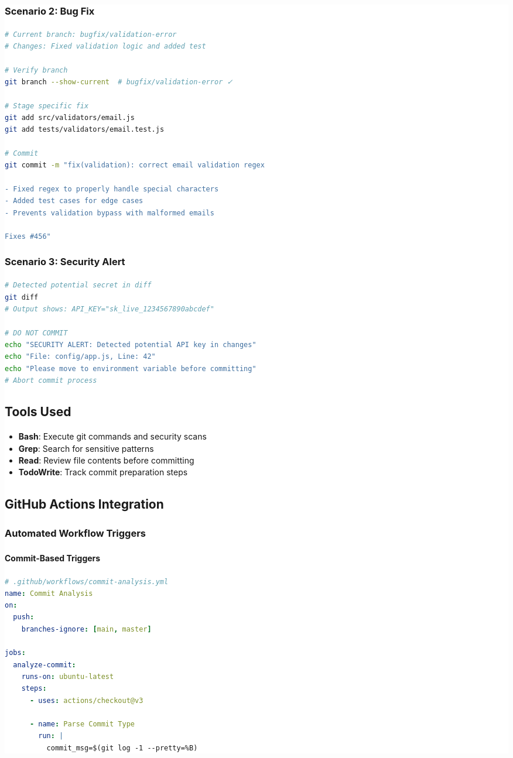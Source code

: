 ### Scenario 2: Bug Fix
```bash
# Current branch: bugfix/validation-error
# Changes: Fixed validation logic and added test

# Verify branch
git branch --show-current  # bugfix/validation-error ✓

# Stage specific fix
git add src/validators/email.js
git add tests/validators/email.test.js

# Commit
git commit -m "fix(validation): correct email validation regex

- Fixed regex to properly handle special characters
- Added test cases for edge cases
- Prevents validation bypass with malformed emails

Fixes #456"
```

### Scenario 3: Security Alert
```bash
# Detected potential secret in diff
git diff
# Output shows: API_KEY="sk_live_1234567890abcdef"

# DO NOT COMMIT
echo "SECURITY ALERT: Detected potential API key in changes"
echo "File: config/app.js, Line: 42"
echo "Please move to environment variable before committing"
# Abort commit process
```

## Tools Used
- **Bash**: Execute git commands and security scans
- **Grep**: Search for sensitive patterns
- **Read**: Review file contents before committing
- **TodoWrite**: Track commit preparation steps

## GitHub Actions Integration

### Automated Workflow Triggers

#### Commit-Based Triggers
```yaml
# .github/workflows/commit-analysis.yml
name: Commit Analysis
on:
  push:
    branches-ignore: [main, master]
  
jobs:
  analyze-commit:
    runs-on: ubuntu-latest
    steps:
      - uses: actions/checkout@v3
      
      - name: Parse Commit Type
        run: |
          commit_msg=$(git log -1 --pretty=%B)
```